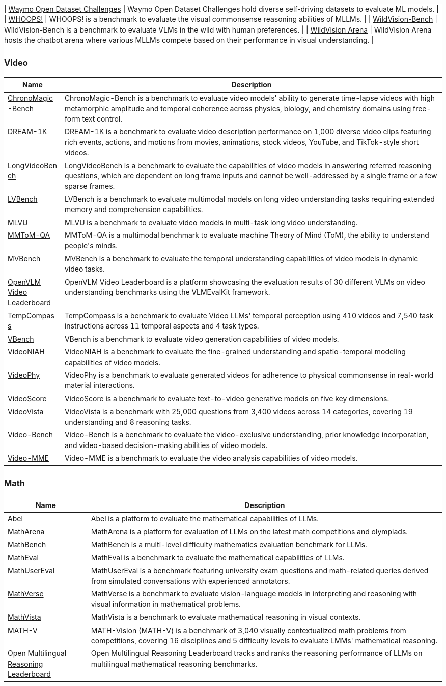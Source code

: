 | [Waymo Open Dataset Challenges](https://waymo.com/open/challenges) | Waymo Open Dataset Challenges hold diverse self-driving datasets to evaluate ML models. |
| [WHOOPS!](https://huggingface.co/spaces/nlphuji/WHOOPS-Leaderboard-Full) | WHOOPS! is a benchmark to evaluate the visual commonsense reasoning abilities of MLLMs. |
| [WildVision-Bench](https://github.com/WildVision-AI/WildVision-Bench?tab=readme-ov-file#leaderboard-vision_bench_0617) | WildVision-Bench is a benchmark to evaluate VLMs in the wild with human preferences. |
| [WildVision Arena](https://huggingface.co/spaces/WildVision/vision-arena) | WildVision Arena hosts the chatbot arena where various MLLMs compete based on their performance in visual understanding. |

### Video

| Name | Description |
| ---- | ----------- |
| [ChronoMagic-Bench](https://huggingface.co/spaces/BestWishYsh/ChronoMagic-Bench) | ChronoMagic-Bench is a benchmark to evaluate video models' ability to generate time-lapse videos with high metamorphic amplitude and temporal coherence across physics, biology, and chemistry domains using free-form text control. |
| [DREAM-1K](https://tarsier-vlm.github.io) | DREAM-1K is a benchmark to evaluate video description performance on 1,000 diverse video clips featuring rich events, actions, and motions from movies, animations, stock videos, YouTube, and TikTok-style short videos. |
| [LongVideoBench](https://huggingface.co/spaces/longvideobench/LongVideoBench) | LongVideoBench is a benchmark to evaluate the capabilities of video models in answering referred reasoning questions, which are dependent on long frame inputs and cannot be well-addressed by a single frame or a few sparse frames. |
| [LVBench](https://lvbench.github.io) | LVBench is a benchmark to evaluate multimodal models on long video understanding tasks requiring extended memory and comprehension capabilities. |
| [MLVU](https://github.com/JUNJIE99/MLVU?tab=readme-ov-file#trophy-mini-leaderboard-mlvu-dev-set) | MLVU is a benchmark to evaluate video models in multi-task long video understanding. |
| [MMToM-QA](https://chuanyangjin.com/mmtom-qa-leaderboard) | MMToM-QA is a multimodal benchmark to evaluate machine Theory of Mind (ToM), the ability to understand people's minds. |
| [MVBench](https://huggingface.co/spaces/OpenGVLab/MVBench_Leaderboard) | MVBench is a benchmark to evaluate the temporal understanding capabilities of video models in dynamic video tasks. |
| [OpenVLM Video Leaderboard](https://huggingface.co/spaces/opencompass/openvlm_video_leaderboard) | OpenVLM Video Leaderboard is a platform showcasing the evaluation results of 30 different VLMs on video understanding benchmarks using the VLMEvalKit framework. |
| [TempCompass](https://huggingface.co/spaces/lyx97/TempCompass) | TempCompass is a benchmark to evaluate Video LLMs' temporal perception using 410 videos and 7,540 task instructions across 11 temporal aspects and 4 task types. |
| [VBench](https://vchitect.github.io/VBench-project) | VBench is a benchmark to evaluate video generation capabilities of video models. |
| [VideoNIAH](https://videoniah.github.io/#leaderboard) | VideoNIAH is a benchmark to evaluate the fine-grained understanding and spatio-temporal modeling capabilities of video models. |
| [VideoPhy](https://github.com/Hritikbansal/videophy) | VideoPhy is a benchmark to evaluate generated videos for adherence to physical commonsense in real-world material interactions. |
| [VideoScore](https://huggingface.co/spaces/TIGER-Lab/VideoScore-Leaderboard) | VideoScore is a benchmark to evaluate text-to-video generative models on five key dimensions. |
| [VideoVista](https://videovista.github.io/#leaderboard) | VideoVista is a benchmark with 25,000 questions from 3,400 videos across 14 categories, covering 19 understanding and 8 reasoning tasks. |
| [Video-Bench](https://huggingface.co/spaces/LanguageBind/Video-Bench) | Video-Bench is a benchmark to evaluate the video-exclusive understanding, prior knowledge incorporation, and video-based decision-making abilities of video models. |
| [Video-MME](https://video-mme.github.io/home_page.html#leaderboard) | Video-MME is a benchmark to evaluate the video analysis capabilities of video models. |

### Math

| Name | Description |
| ---- | ----------- |
| [Abel](https://gair-nlp.github.io/abel) | Abel is a platform to evaluate the mathematical capabilities of LLMs. |
| [MathArena](https://matharena.ai) | MathArena is a platform for evaluation of LLMs on the latest math competitions and olympiads. |
| [MathBench](https://open-compass.github.io/MathBench) | MathBench is a multi-level difficulty mathematics evaluation benchmark for LLMs. |
| [MathEval](https://matheval.ai/leaderboard) | MathEval is a benchmark to evaluate the mathematical capabilities of LLMs. |
| [MathUserEval](https://github.com/THUDM/ChatGLM-Math?tab=readme-ov-file#%E6%8E%92%E8%A1%8C%E6%A6%9Cleaderboard) | MathUserEval is a benchmark featuring university exam questions and math-related queries derived from simulated conversations with experienced annotators. |
| [MathVerse](https://mathverse-cuhk.github.io/#leaderboard) | MathVerse is a benchmark to evaluate vision-language models in interpreting and reasoning with visual information in mathematical problems. |
| [MathVista](https://mathvista.github.io/#leaderboard) | MathVista is a benchmark to evaluate mathematical reasoning in visual contexts. |
| [MATH-V](https://mathvision-cuhk.github.io) | MATH-Vision (MATH-V) is a benchmark of 3,040 visually contextualized math problems from competitions, covering 16 disciplines and 5 difficulty levels to evaluate LMMs' mathematical reasoning. |
| [Open Multilingual Reasoning Leaderboard](https://huggingface.co/spaces/kevinpro/Open-Multilingual-Reasoning-Leaderboard) | Open Multilingual Reasoning Leaderboard tracks and ranks the reasoning performance of LLMs on multilingual mathematical reasoning benchmarks. |